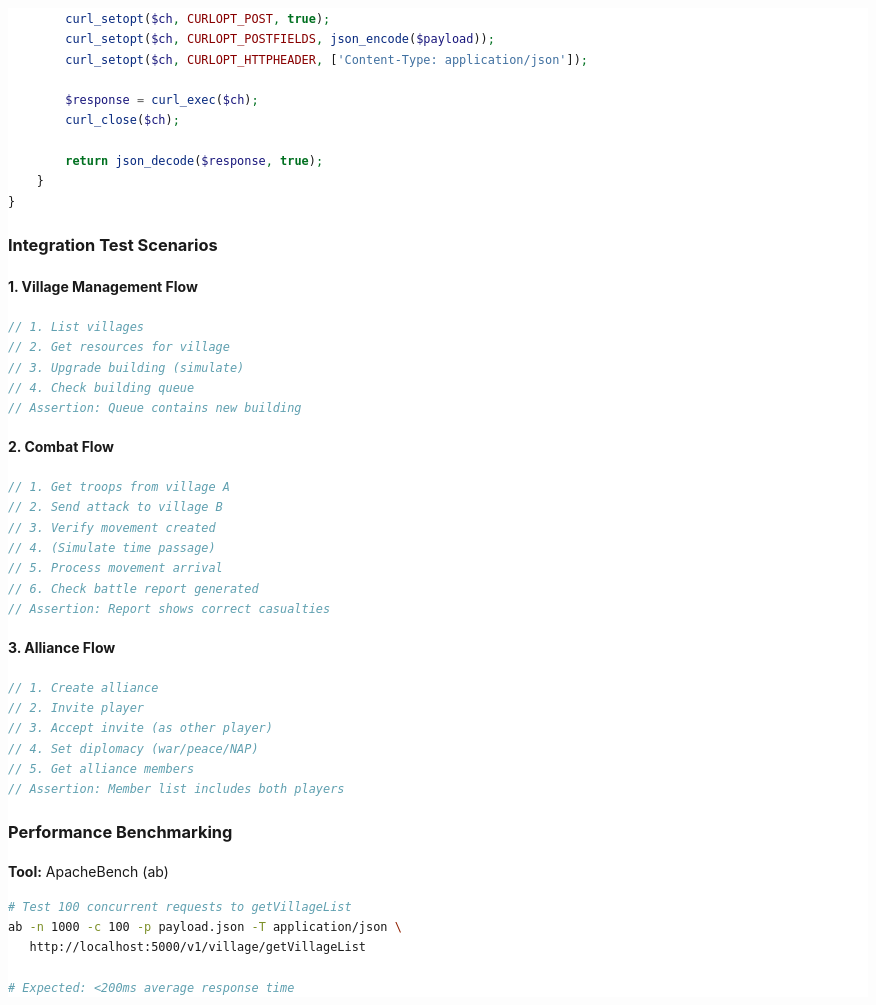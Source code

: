 ```php
        curl_setopt($ch, CURLOPT_POST, true);
        curl_setopt($ch, CURLOPT_POSTFIELDS, json_encode($payload));
        curl_setopt($ch, CURLOPT_HTTPHEADER, ['Content-Type: application/json']);
        
        $response = curl_exec($ch);
        curl_close($ch);
        
        return json_decode($response, true);
    }
}
```

### Integration Test Scenarios

#### 1. Village Management Flow
```php
// 1. List villages
// 2. Get resources for village
// 3. Upgrade building (simulate)
// 4. Check building queue
// Assertion: Queue contains new building
```

#### 2. Combat Flow
```php
// 1. Get troops from village A
// 2. Send attack to village B
// 3. Verify movement created
// 4. (Simulate time passage)
// 5. Process movement arrival
// 6. Check battle report generated
// Assertion: Report shows correct casualties
```

#### 3. Alliance Flow
```php
// 1. Create alliance
// 2. Invite player
// 3. Accept invite (as other player)
// 4. Set diplomacy (war/peace/NAP)
// 5. Get alliance members
// Assertion: Member list includes both players
```

### Performance Benchmarking

**Tool:** ApacheBench (ab)

```bash
# Test 100 concurrent requests to getVillageList
ab -n 1000 -c 100 -p payload.json -T application/json \
   http://localhost:5000/v1/village/getVillageList

# Expected: <200ms average response time
```
